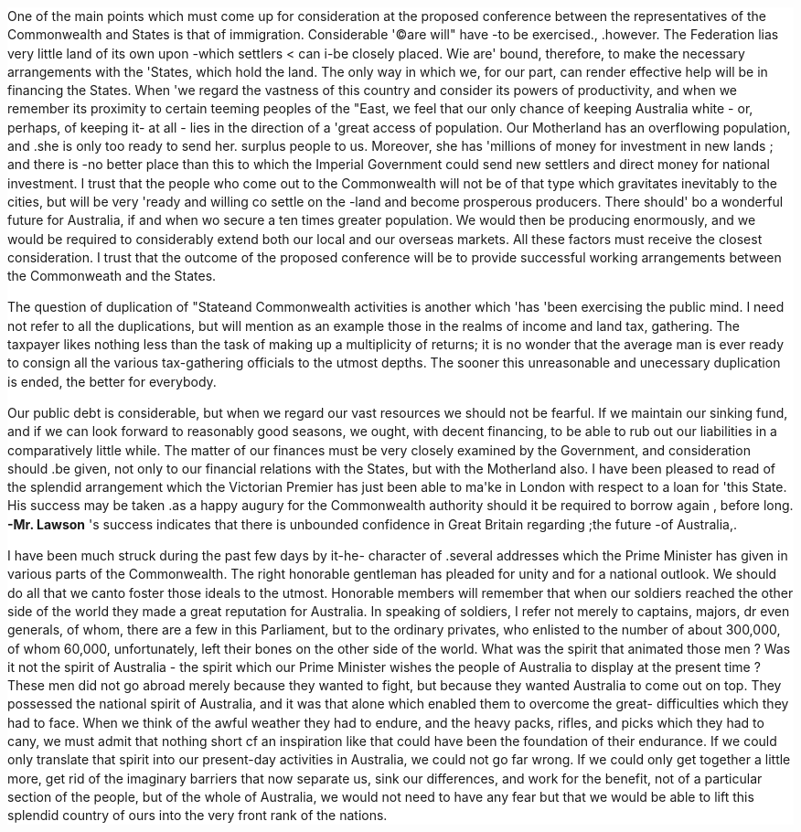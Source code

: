 One of the main points which must  come  up for consideration at the proposed conference between the representatives of  the  Commonwealth and  States  is that of immigration. Considerable '©are will" have -to be exercised., .however. The Federation lias very little land of its own upon -which settlers &lt; can i-be closely placed. Wie are' bound, therefore, to make  the  necessary arrangements with the 'States, which hold the land. The only way in which we, for our part, can render effective help will be in financing the States. When 'we regard the vastness of this  country  and consider its powers of productivity,  and  when we remember its proximity to certain teeming peoples of the "East, we feel that our only chance of keeping Australia white - or, perhaps, of keeping it- at all - lies in the direction of a 'great access of population. Our Motherland has an overflowing population, and .she is only too ready to send her. surplus people to us. Moreover, she has 'millions of money for investment in new lands ; and there is -no  better place  than  this to which the Imperial Government could send new settlers and direct money for national investment. I trust that the people who come out to the Commonwealth will not be of that type which gravitates inevitably to the cities, but will be very 'ready and willing co settle on the -land and become prosperous producers. There should' bo a wonderful future for Australia, if and when wo secure a ten times greater population. We would then be producing enormously, and we would be required to considerably extend both our local and our overseas markets. All these factors must receive the closest consideration. I trust that the outcome of the proposed conference will be to provide successful working arrangements between the Commonweath and the States. 

The question of duplication of "Stateand  Commonwealth  activities is another which 'has 'been exercising the  public  mind. I need not refer to all the duplications, but will mention as an example those in the realms of income and land tax, gathering. The taxpayer likes nothing less than the task of making up a multiplicity of returns; it is no wonder that the average man is ever ready to consign all the various tax-gathering officials to the utmost depths. The sooner this unreasonable and unecessary duplication is ended, the better for everybody. 

Our public debt is considerable, but when we regard our vast resources we should not be fearful. If we maintain our sinking fund, and if we can look forward to  reasonably  good seasons, we ought, with decent financing, to be able to rub out our liabilities in a comparatively little while. The matter of our finances must be very closely examined by the Government, and consideration should .be given, not only to our financial relations with the States, but with the Motherland also. I have been pleased to read of the splendid arrangement which the Victorian Premier has just been able to ma'ke in London with respect to a loan for 'this State. His success may be taken .as a happy augury for the Commonwealth authority should it be required to  borrow  again , before long.  **-Mr. Lawson**  's success indicates that there is unbounded  confidence in Great Britain regarding ;the future -of Australia,. 

I have been  much  struck during the past few days by it-he- character of .several addresses which the Prime Minister has given in various parts of the Commonwealth. The right honorable gentleman has pleaded for unity and for a national outlook. We should do all that we canto foster those ideals to the utmost. Honorable members will remember that when our soldiers reached the other side of the world they made a great reputation for Australia. In speaking of soldiers, I refer not merely to captains, majors, dr even generals, of whom, there are a few in this Parliament, but to the ordinary privates, who enlisted to the number of about 300,000, of whom 60,000, unfortunately, left their bones on the other side of the world. What was the spirit that animated those men ? Was it not the spirit of Australia - the spirit which our Prime Minister wishes the people of Australia to display at the present time ? These men did not go abroad merely because they wanted to fight, but because they wanted Australia to come out on top. They possessed the national spirit of Australia, and it was that alone which enabled them to overcome the great- difficulties which they had to face. When we think of the awful weather they had to endure, and the heavy packs, rifles, and picks which they had to cany, we must admit that nothing short cf an inspiration like that could have been the foundation of their endurance. If we could only translate that spirit into our present-day activities in Australia, we could not go far wrong. If we could only get together a little more, get rid of the imaginary barriers that now separate us, sink our differences, and work for the benefit, not of a particular section of the people, but of the whole of Australia, we would not need to have any fear but that we would be able to lift this splendid country of ours into the very front rank of the nations. 

